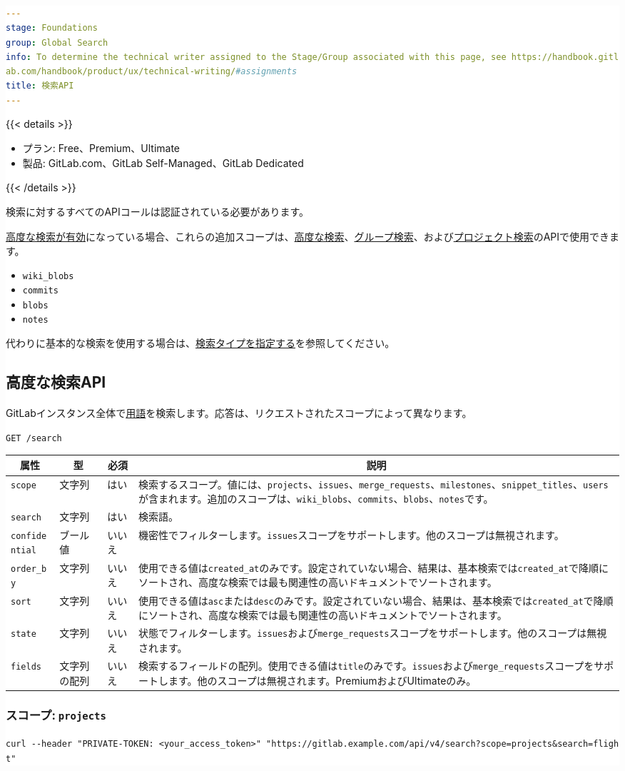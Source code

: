 ```yaml
---
stage: Foundations
group: Global Search
info: To determine the technical writer assigned to the Stage/Group associated with this page, see https://handbook.gitlab.com/handbook/product/ux/technical-writing/#assignments
title: 検索API
---
```


{{< details >}}

- プラン: Free、Premium、Ultimate
- 製品: GitLab.com、GitLab Self-Managed、GitLab Dedicated

{{< /details >}}

検索に対するすべてのAPIコールは認証されている必要があります。

[高度な検索が有効](../user/search/advanced_search.md#enable-advanced-search)になっている場合、これらの追加スコープは、[高度な検索](#advanced-search-api)、[グループ検索](#group-search-api)、および[プロジェクト検索](#project-search-api)のAPIで使用できます。

- `wiki_blobs`
- `commits`
- `blobs`
- `notes`

代わりに基本的な検索を使用する場合は、[検索タイプを指定する](../user/search/_index.md#specify-a-search-type)を参照してください。

## 高度な検索API

GitLabインスタンス全体で[用語](../user/search/advanced_search.md#syntax)を検索します。応答は、リクエストされたスコープによって異なります。

```plaintext
GET /search
```

| 属性     | 型     | 必須   | 説明 |
| ------------- | -------- | ---------- | ------------|
| `scope`       | 文字列   | はい | 検索するスコープ。値には、`projects`、`issues`、`merge_requests`、`milestones`、`snippet_titles`、`users`が含まれます。追加のスコープは、`wiki_blobs`、`commits`、`blobs`、`notes`です。 |
| `search`      | 文字列   | はい | 検索語。 |
| `confidential` | ブール値   | いいえ | 機密性でフィルターします。`issues`スコープをサポートします。他のスコープは無視されます。 |
| `order_by`    | 文字列   | いいえ | 使用できる値は`created_at`のみです。設定されていない場合、結果は、基本検索では`created_at`で降順にソートされ、高度な検索では最も関連性の高いドキュメントでソートされます。|
| `sort`    | 文字列   | いいえ | 使用できる値は`asc`または`desc`のみです。設定されていない場合、結果は、基本検索では`created_at`で降順にソートされ、高度な検索では最も関連性の高いドキュメントでソートされます。|
| `state`       | 文字列   | いいえ | 状態でフィルターします。`issues`および`merge_requests`スコープをサポートします。他のスコープは無視されます。 |
| `fields` | 文字列の配列 | いいえ | 検索するフィールドの配列。使用できる値は`title`のみです。`issues`および`merge_requests`スコープをサポートします。他のスコープは無視されます。PremiumおよびUltimateのみ。 |

### スコープ: `projects`

```shell
curl --header "PRIVATE-TOKEN: <your_access_token>" "https://gitlab.example.com/api/v4/search?scope=projects&search=flight"
```
